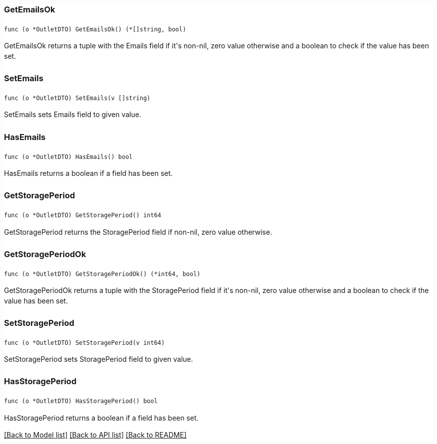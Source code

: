 ### GetEmailsOk

`func (o *OutletDTO) GetEmailsOk() (*[]string, bool)`

GetEmailsOk returns a tuple with the Emails field if it's non-nil, zero value otherwise
and a boolean to check if the value has been set.

### SetEmails

`func (o *OutletDTO) SetEmails(v []string)`

SetEmails sets Emails field to given value.

### HasEmails

`func (o *OutletDTO) HasEmails() bool`

HasEmails returns a boolean if a field has been set.

### GetStoragePeriod

`func (o *OutletDTO) GetStoragePeriod() int64`

GetStoragePeriod returns the StoragePeriod field if non-nil, zero value otherwise.

### GetStoragePeriodOk

`func (o *OutletDTO) GetStoragePeriodOk() (*int64, bool)`

GetStoragePeriodOk returns a tuple with the StoragePeriod field if it's non-nil, zero value otherwise
and a boolean to check if the value has been set.

### SetStoragePeriod

`func (o *OutletDTO) SetStoragePeriod(v int64)`

SetStoragePeriod sets StoragePeriod field to given value.

### HasStoragePeriod

`func (o *OutletDTO) HasStoragePeriod() bool`

HasStoragePeriod returns a boolean if a field has been set.


[[Back to Model list]](../README.md#documentation-for-models) [[Back to API list]](../README.md#documentation-for-api-endpoints) [[Back to README]](../README.md)


